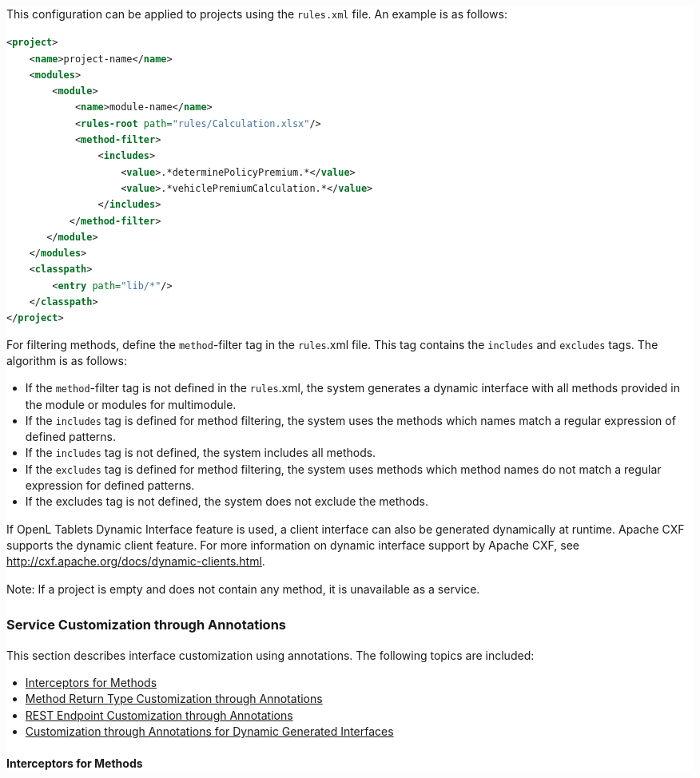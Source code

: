 This configuration can be applied to projects using the `rules.xml` file. An example is as follows:

```xml
<project>
    <name>project-name</name>
    <modules>
        <module>
            <name>module-name</name>
            <rules-root path="rules/Calculation.xlsx"/>
            <method-filter>
                <includes>
                    <value>.*determinePolicyPremium.*</value>
                    <value>.*vehiclePremiumCalculation.*</value>
                </includes>
           </method-filter>
       </module>
    </modules>
    <classpath>
        <entry path="lib/*"/>
    </classpath>        
</project>
```

For filtering methods, define the `method`-filter tag in the `rules`.xml file. This tag contains the `includes` and `excludes` tags. The algorithm is as follows:

-   If the `method`-filter tag is not defined in the `rules`.xml, the system generates a dynamic interface with all methods provided in the module or modules for multimodule.
-   If the `includes` tag is defined for method filtering, the system uses the methods which names match a regular expression of defined patterns.
-   If the `includes` tag is not defined, the system includes all methods.
-   If the `excludes` tag is defined for method filtering, the system uses methods which method names do not match a regular expression for defined patterns.
-   If the excludes tag is not defined, the system does not exclude the methods.

If OpenL Tablets Dynamic Interface feature is used, a client interface can also be generated dynamically at runtime. Apache CXF supports the dynamic client feature. For more information on dynamic interface support by Apache CXF, see <http://cxf.apache.org/docs/dynamic-clients.html>.

Note: If a project is empty and does not contain any method, it is unavailable as a service.

### Service Customization through Annotations

This section describes interface customization using annotations. The following topics are included:

-   [Interceptors for Methods](#interceptors-for-methods)
-   [Method Return Type Customization through Annotations](#method-return-type-customization-through-annotations)
-   [REST Endpoint Customization through Annotations](#rest-endpoint-customization-through-annotations)
-   [Customization through Annotations for Dynamic Generated Interfaces](#customization-through-annotations-for-dynamic-generated-interfaces)

#### Interceptors for Methods
